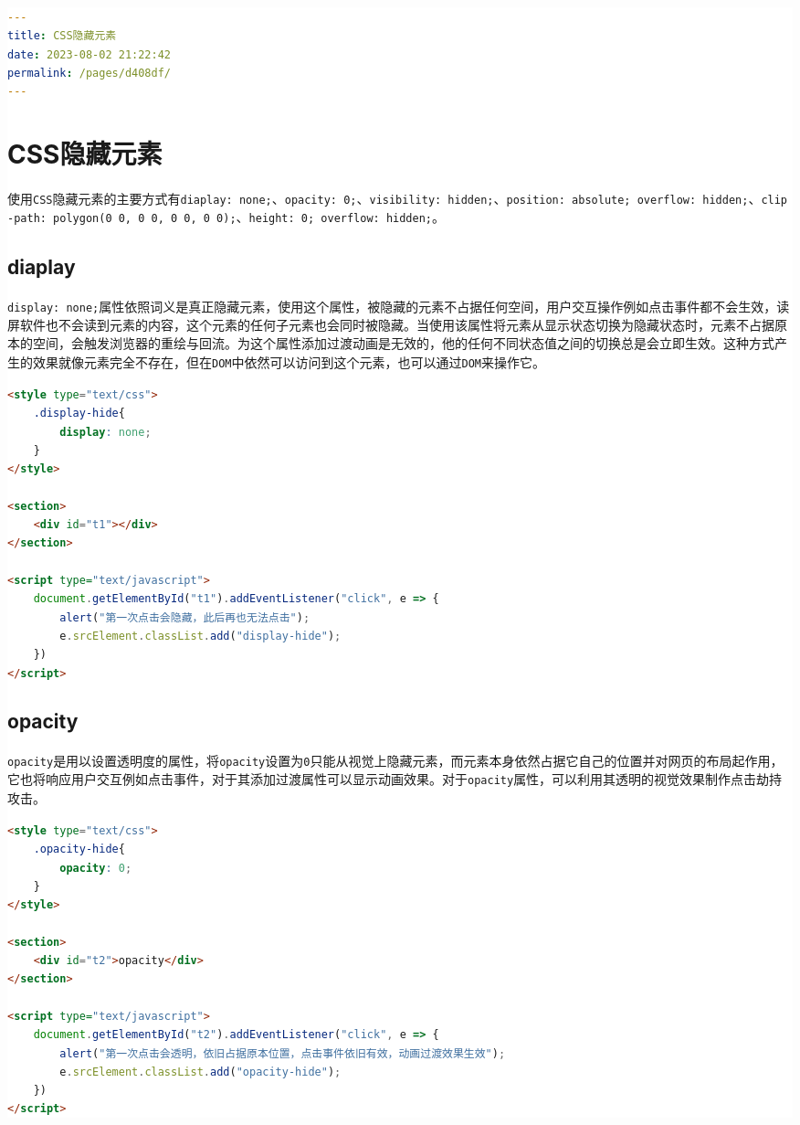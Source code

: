 ```yaml
---
title: CSS隐藏元素
date: 2023-08-02 21:22:42
permalink: /pages/d408df/
---
```

# CSS隐藏元素
使用`CSS`隐藏元素的主要方式有`diaplay: none;`、`opacity: 0;`、`visibility: hidden;`、`position: absolute; overflow: hidden;`、`clip-path: polygon(0 0, 0 0, 0 0, 0 0);`、`height: 0; overflow: hidden;`。

## diaplay
`display: none;`属性依照词义是真正隐藏元素，使用这个属性，被隐藏的元素不占据任何空间，用户交互操作例如点击事件都不会生效，读屏软件也不会读到元素的内容，这个元素的任何子元素也会同时被隐藏。当使用该属性将元素从显示状态切换为隐藏状态时，元素不占据原本的空间，会触发浏览器的重绘与回流。为这个属性添加过渡动画是无效的，他的任何不同状态值之间的切换总是会立即生效。这种方式产生的效果就像元素完全不存在，但在`DOM`中依然可以访问到这个元素，也可以通过`DOM`来操作它。

```html
<style type="text/css">
    .display-hide{
        display: none;
    }
</style>

<section>
    <div id="t1"></div>
</section>

<script type="text/javascript">
    document.getElementById("t1").addEventListener("click", e => {
        alert("第一次点击会隐藏，此后再也无法点击");
        e.srcElement.classList.add("display-hide");
    })
</script>
```

## opacity
`opacity`是用以设置透明度的属性，将`opacity`设置为`0`只能从视觉上隐藏元素，而元素本身依然占据它自己的位置并对网页的布局起作用，它也将响应用户交互例如点击事件，对于其添加过渡属性可以显示动画效果。对于`opacity`属性，可以利用其透明的视觉效果制作点击劫持攻击。

```html
<style type="text/css">
    .opacity-hide{
        opacity: 0;
    }
</style>

<section>
    <div id="t2">opacity</div>
</section>

<script type="text/javascript">
    document.getElementById("t2").addEventListener("click", e => {
        alert("第一次点击会透明，依旧占据原本位置，点击事件依旧有效，动画过渡效果生效");
        e.srcElement.classList.add("opacity-hide");
    })
</script>
```
